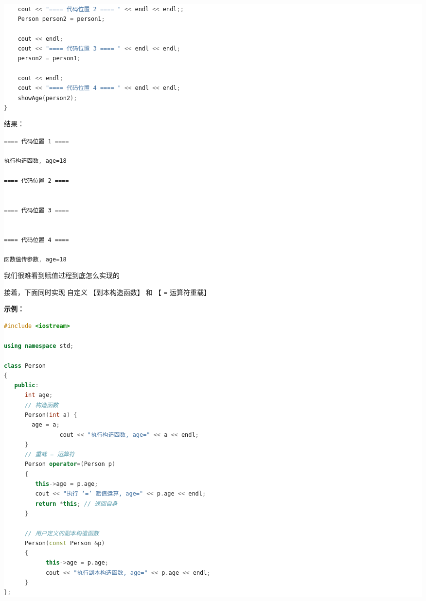 ```cpp
    cout << "==== 代码位置 2 ==== " << endl << endl;;
    Person person2 = person1;

    cout << endl;
    cout << "==== 代码位置 3 ==== " << endl << endl;
    person2 = person1;
    
    cout << endl;
    cout << "==== 代码位置 4 ==== " << endl << endl;
    showAge(person2);
}
```

结果：

```scss
==== 代码位置 1 ==== 

执行构造函数, age=18

==== 代码位置 2 ==== 


==== 代码位置 3 ==== 


==== 代码位置 4 ==== 

函数值传参数, age=18
```

我们很难看到赋值过程到底怎么实现的

接着，下面同时实现 自定义 【副本构造函数】 和 【 = 运算符重载】

**示例：**

```cpp
#include <iostream>

using namespace std;

class Person
{
   public:
      int age;
      // 构造函数
      Person(int a) { 
        age = a;
				cout << "执行构造函数, age=" << a << endl;
      }
      // 重载 = 运算符
      Person operator=(Person p)
      {
         this->age = p.age; 
         cout << "执行 ‘=’ 赋值运算, age=" << p.age << endl;
         return *this; // 返回自身
      }

      // 用户定义的副本构造函数
      Person(const Person &p)
      {
        	this->age = p.age; 
        	cout << "执行副本构造函数, age=" << p.age << endl;
      }
};
```